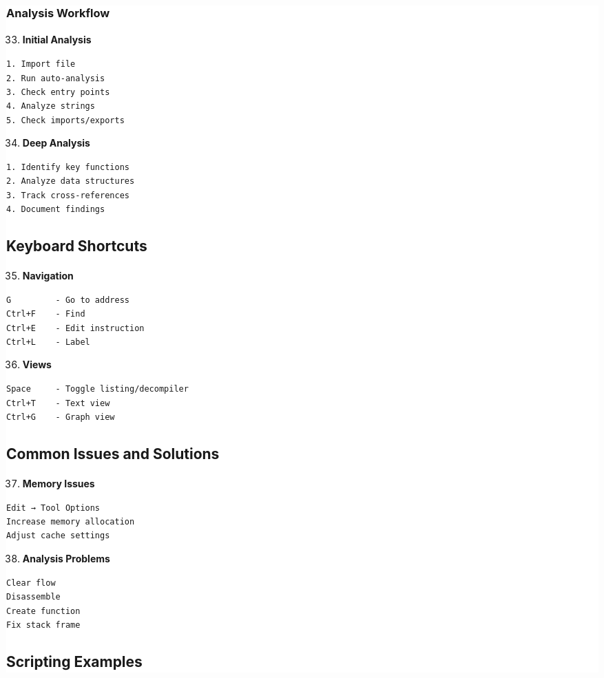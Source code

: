 ### Analysis Workflow

33. **Initial Analysis**
```
1. Import file
2. Run auto-analysis
3. Check entry points
4. Analyze strings
5. Check imports/exports
```

34. **Deep Analysis**
```
1. Identify key functions
2. Analyze data structures
3. Track cross-references
4. Document findings
```

## Keyboard Shortcuts

35. **Navigation**
```
G         - Go to address
Ctrl+F    - Find
Ctrl+E    - Edit instruction
Ctrl+L    - Label
```

36. **Views**
```
Space     - Toggle listing/decompiler
Ctrl+T    - Text view
Ctrl+G    - Graph view
```

## Common Issues and Solutions

37. **Memory Issues**
```
Edit → Tool Options
Increase memory allocation
Adjust cache settings
```

38. **Analysis Problems**
```
Clear flow
Disassemble
Create function
Fix stack frame
```

## Scripting Examples
